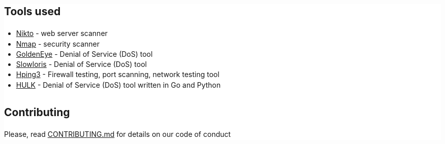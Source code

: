 ## Tools used

* [Nikto](https://cirt.net/Nikto2) - web server scanner
* [Nmap](https://nmap.org/) - security scanner
* [GoldenEye](https://github.com/jseidl/GoldenEye) - Denial of Service (DoS) tool
* [Slowloris](https://github.com/llaera/slowloris.pl) - Denial of Service (DoS) tool
* [Hping3](https://tools.kali.org/information-gathering/hping3) - Firewall testing, port scanning, network testing tool
* [HULK](https://github.com/grafov/hulk/) - Denial of Service (DoS) tool written in Go and Python

## Contributing

Please, read [CONTRIBUTING.md](https://raw.githubusercontent.com/AlekKras/Sleepy-Duck/master/CODE_OF_CONDUCT.md) for details on our code of conduct
